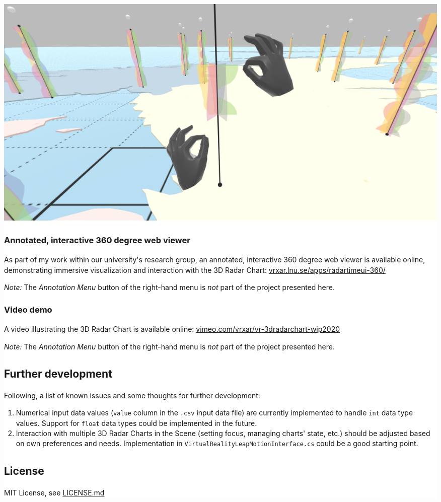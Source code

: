 ![Time Slice movement via Leap Motion Hand Menu](docs/vrlm_timerangeselectionpinch.png)

### Annotated, interactive 360 degree web viewer

As part of my work within our university's research group, an annotated, interactive 360 degree web viewer is available online, demonstrating immersive visualization and interaction with the 3D Radar Chart: [vrxar.lnu.se/apps/radartimeui-360/](https://vrxar.lnu.se/apps/radartimeui-360/)

*Note:* The *Annotation Menu* button of the right-hand menu is *not* part of the project presented here.

### Video demo

A video illustrating the 3D Radar Chart is available online: [vimeo.com/vrxar/vr-3dradarchart-wip2020](http://vimeo.com/vrxar/vr-3dradarchart-wip2020)

*Note:* The *Annotation Menu* button of the right-hand menu is *not* part of the project presented here.


## Further development

Following, a list of known issues and some thoughts for further development:

1. Numerical input data values (`value` column in the `.csv` input data file) are currently implemented to handle `int` data type values. Support for `float` data types could be implemented in the future.
2. Interaction with multiple 3D Radar Charts in the Scene (setting focus, managing charts' state, etc.) should be adjusted based on own preferences and needs. Implementation in `VirtualRealityLeapMotionInterface.cs` could be a good starting point.


## License
MIT License, see [LICENSE.md](LICENSE.md)
